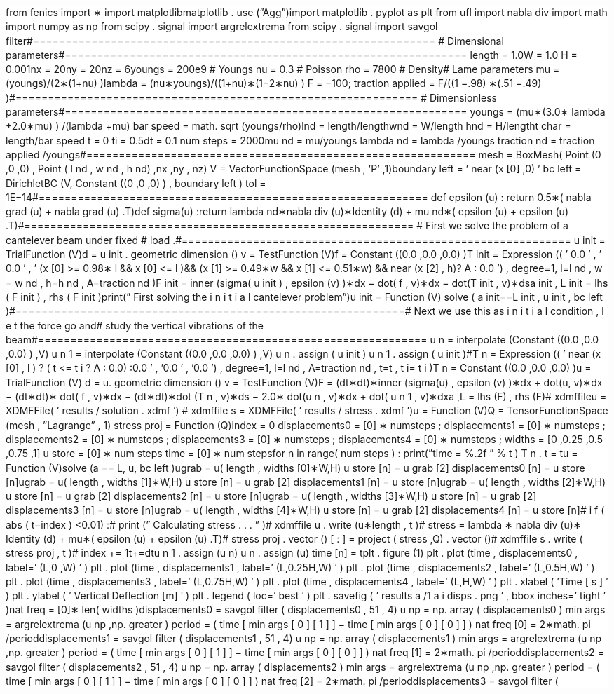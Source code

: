 from fenics import ∗ import matplotlibmatplotlib . use (”Agg”)import matplotlib . pyplot as plt from ufl import nabla div import math import numpy as np from scipy . signal import argrelextrema from scipy . signal import savgol filter#============================================================== # Dimensional parameters#============================================================== length = 1.0W = 1.0 H = 0.001nx = 20ny = 20nz = 6youngs = 200e9 # Youngs nu = 0.3 # Poisson rho = 7800 # Density# Lame parameters mu = (youngs)/(2∗(1+nu) )lambda = (nu∗youngs)/((1+nu)∗(1−2∗nu) ) F = −100; traction applied = F/((1 −.98) ∗(.51 −.49) )#============================================================== # Dimensionless parameters#============================================================== youngs = (mu∗(3.0∗ lambda +2.0∗mu) ) /(lambda +mu) bar speed = math. sqrt (youngs/rho)lnd = length/lengthwnd = W/length hnd = H/lengtht char = length/bar speed t = 0 ti = 0.5dt = 0.1 num steps = 2000mu nd = mu/youngs lambda nd = lambda /youngs traction nd = traction applied /youngs#============================================================ mesh = BoxMesh( Point (0 ,0 ,0) , Point ( l nd , w nd , h nd) ,nx ,ny , nz) V = VectorFunctionSpace (mesh , ’P’ ,1)boundary left = ’ near (x [0] ,0) ’ bc left = DirichletBC (V, Constant ((0 ,0 ,0) ) , boundary left ) tol = 1E−14#============================================================ def epsilon (u) : return 0.5∗( nabla grad (u) + nabla grad (u) .T)def sigma(u) :return lambda nd∗nabla div (u)∗Identity (d) + mu nd∗( epsilon (u) + epsilon (u) .T)#============================================================ # First we solve the problem of a cantelever beam under fixed # load .#============================================================ u init = TrialFunction (V)d = u init . geometric dimension () v = TestFunction (V)f = Constant ((0.0 ,0.0 ,0.0) )T init = Expression (( ’ 0.0 ’ , ’ 0.0 ’ , ’ (x [0] &gt;= 0.98∗ l &amp;&amp; x [0] &lt;= l )&amp;&amp; (x [1] &gt;= 0.49∗w &amp;&amp; x [1] &lt;= 0.51∗w) &amp;&amp; near (x [2] , h)? A : 0.0 ’) , degree=1, l=l nd , w = w nd , h=h nd , A=traction nd )F init = inner (sigma( u init ) , epsilon (v) )∗dx − dot( f , v)∗dx − dot(T init , v)∗dsa init , L init = lhs ( F init ) , rhs ( F init )print(” First solving the i n i t i a l cantelever problem”)u init = Function (V) solve ( a init==L init , u init , bc left )#============================================================# Next we use this as i n i t i a l condition , l e t the force go and# study the vertical vibrations of the beam#============================================================ u n = interpolate (Constant ((0.0 ,0.0 ,0.0) ) ,V) u n 1 = interpolate (Constant ((0.0 ,0.0 ,0.0) ) ,V) u n . assign ( u init ) u n 1 . assign ( u init )#T n = Expression (( ’ near (x [0] , l ) ? ( t &lt;= t i ? A : 0.0) :0.0 ’ , ’0.0 ’ , ’0.0 ’) , degree=1, l=l nd , A=traction nd , t=t , t i= t i )T n = Constant ((0.0 ,0.0 ,0.0) )u = TrialFunction (V) d = u. geometric dimension () v = TestFunction (V)F = (dt∗dt)∗inner (sigma(u) , epsilon (v) )∗dx + dot(u, v)∗dx − (dt∗dt)∗ dot( f , v)∗dx − (dt∗dt)∗dot (T n , v)∗ds − 2.0∗ dot(u n , v)∗dx + dot( u n 1 , v)∗dxa ,L = lhs (F) , rhs (F)# xdmffileu = XDMFFile( ’ results / solution . xdmf ’) # xdmffile s = XDMFFile( ’ results / stress . xdmf ’)u = Function (V)Q = TensorFunctionSpace (mesh , ”Lagrange” , 1) stress proj = Function (Q)index = 0 displacements0 = [0] ∗ numsteps ; displacements1 = [0] ∗ numsteps ; displacements2 = [0] ∗ numsteps ; displacements3 = [0] ∗ numsteps ; displacements4 = [0] ∗ numsteps ; widths = [0 ,0.25 ,0.5 ,0.75 ,1] u store = [0] ∗ num steps time = [0] ∗ num stepsfor n in range( num steps ) : print(”time = %.2f ” % t ) T n . t = tu = Function (V)solve (a == L, u, bc left )ugrab = u( length , widths [0]∗W,H) u store [n] = u grab [2] displacements0 [n] = u store [n]ugrab = u( length , widths [1]∗W,H) u store [n] = u grab [2] displacements1 [n] = u store [n]ugrab = u( length , widths [2]∗W,H) u store [n] = u grab [2] displacements2 [n] = u store [n]ugrab = u( length , widths [3]∗W,H) u store [n] = u grab [2] displacements3 [n] = u store [n]ugrab = u( length , widths [4]∗W,H) u store [n] = u grab [2] displacements4 [n] = u store [n]# i f ( abs ( t−index ) &lt;0.01) :# print (” Calculating stress . . . ” )# xdmffile u . write (u∗length , t )# stress = lambda ∗ nabla div (u)∗ Identity (d) + mu∗( epsilon (u) + epsilon (u) .T)# stress proj . vector () [ : ] = project ( stress ,Q) . vector ()# xdmffile s . write ( stress proj , t )# index += 1t+=dtu n 1 . assign (u n) u n . assign (u) time [n] = tplt . figure (1) plt . plot (time , displacements0 , label=’ (L,0 ,W) ’ ) plt . plot (time , displacements1 , label=’ (L,0.25H,W) ’ ) plt . plot (time , displacements2 , label=’ (L,0.5H,W) ’ ) plt . plot (time , displacements3 , label=’ (L,0.75H,W) ’ ) plt . plot (time , displacements4 , label=’ (L,H,W) ’ ) plt . xlabel ( ’Time [ s ] ’ ) plt . ylabel ( ’ Vertical Deflection [m] ’ ) plt . legend ( loc=’ best ’ ) plt . savefig ( ’ results a /1 a i disps . png ’ , bbox inches=’ tight ’ )nat freq = [0]∗ len( widths )displacements0 = savgol filter ( displacements0 , 51 , 4) u np = np. array ( displacements0 ) min args = argrelextrema (u np ,np. greater ) period = ( time [ min args [ 0 ] [ 1 ] ] − time [ min args [ 0 ] [ 0 ] ] ) nat freq [0] = 2∗math. pi /perioddisplacements1 = savgol filter ( displacements1 , 51 , 4) u np = np. array ( displacements1 ) min args = argrelextrema (u np ,np. greater ) period = ( time [ min args [ 0 ] [ 1 ] ] − time [ min args [ 0 ] [ 0 ] ] ) nat freq [1] = 2∗math. pi /perioddisplacements2 = savgol filter ( displacements2 , 51 , 4) u np = np. array ( displacements2 ) min args = argrelextrema (u np ,np. greater ) period = ( time [ min args [ 0 ] [ 1 ] ] − time [ min args [ 0 ] [ 0 ] ] ) nat freq [2] = 2∗math. pi /perioddisplacements3 = savgol filter (